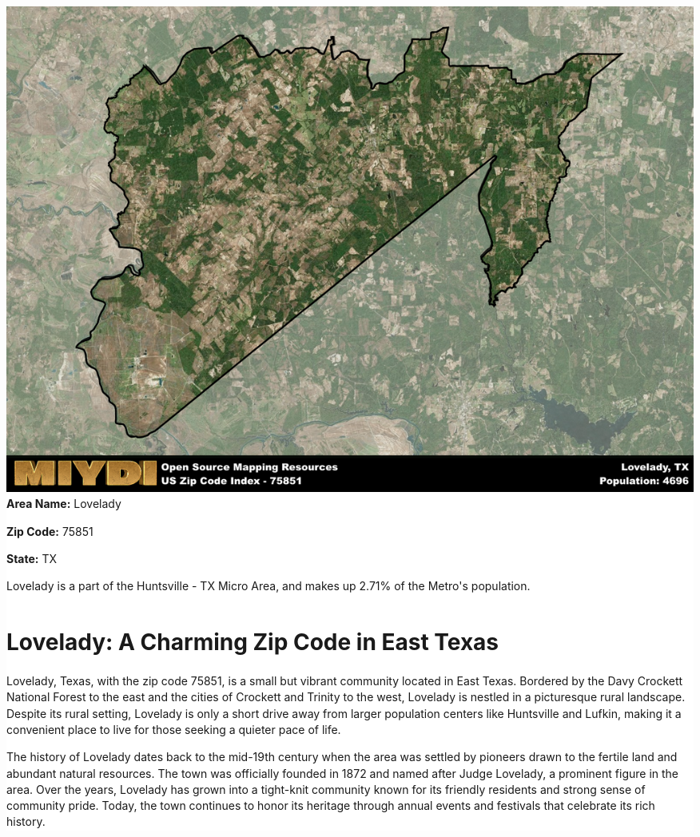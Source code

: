 ![Image Alt Text](../_images/75851.png)
**Area Name:** Lovelady

**Zip Code:** 75851

**State:** TX

Lovelady is a part of the Huntsville - TX Micro Area, and makes up 2.71% of the Metro's population.  

# Lovelady: A Charming Zip Code in East Texas  

Lovelady, Texas, with the zip code 75851, is a small but vibrant community located in East Texas. Bordered by the Davy Crockett National Forest to the east and the cities of Crockett and Trinity to the west, Lovelady is nestled in a picturesque rural landscape. Despite its rural setting, Lovelady is only a short drive away from larger population centers like Huntsville and Lufkin, making it a convenient place to live for those seeking a quieter pace of life.

The history of Lovelady dates back to the mid-19th century when the area was settled by pioneers drawn to the fertile land and abundant natural resources. The town was officially founded in 1872 and named after Judge Lovelady, a prominent figure in the area. Over the years, Lovelady has grown into a tight-knit community known for its friendly residents and strong sense of community pride. Today, the town continues to honor its heritage through annual events and festivals that celebrate its rich history.
